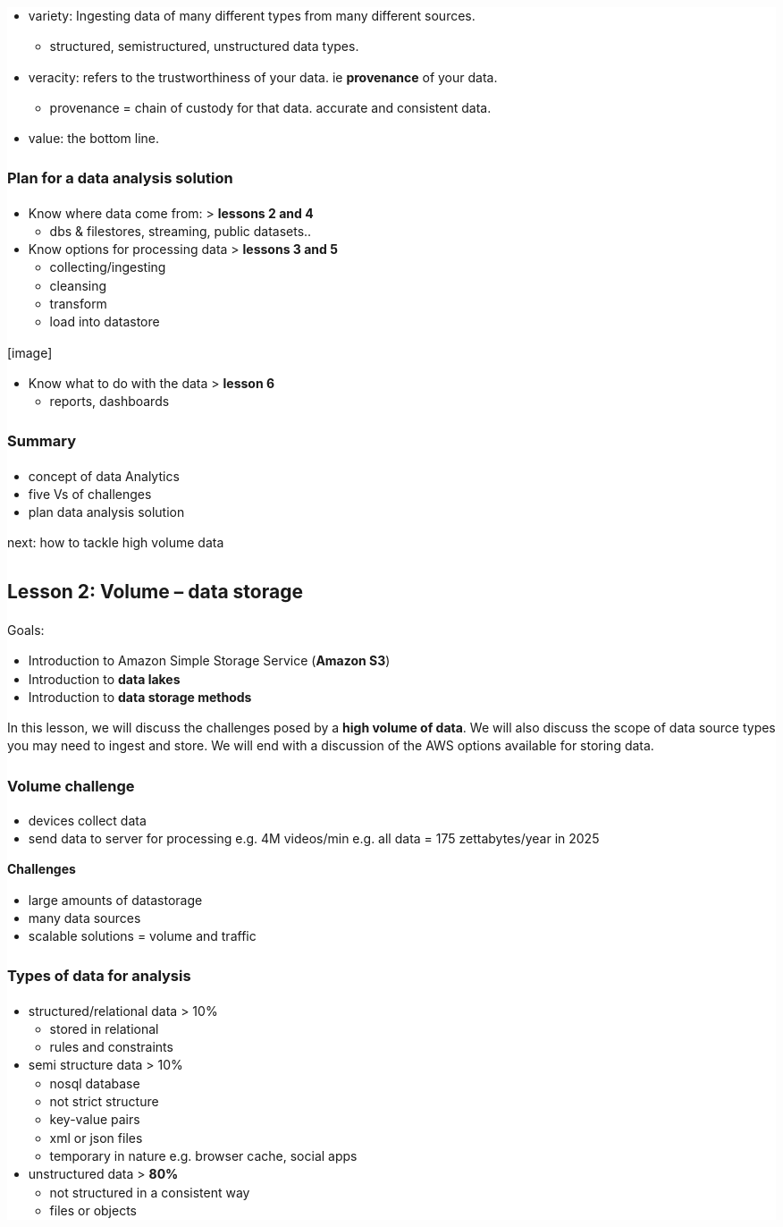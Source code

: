 - variety: Ingesting data of many different types from many different sources.
  + structured, semistructured, unstructured data types.

- veracity: refers to the trustworthiness of your data. ie **provenance** of your data.
  + provenance = chain of custody for that data. accurate and consistent data.

- value: the bottom line.

### Plan for a data analysis solution

- Know where data come from: > **lessons 2 and 4**
  + dbs & filestores, streaming, public datasets..
- Know options for processing data > **lessons 3 and 5**
  + collecting/ingesting
  + cleansing
  + transform
  + load into datastore

[image]

- Know what to do with the data > **lesson 6**
  + reports, dashboards

### Summary
- concept of data Analytics
- five Vs of challenges
- plan data analysis solution

next: how to tackle high volume data

## Lesson 2: Volume – data storage

Goals:
- Introduction to Amazon Simple Storage Service (**Amazon S3**)
- Introduction to **data lakes**
- Introduction to **data storage methods**

In this lesson, we will discuss the challenges posed by a **high volume of data**. We will also discuss the scope of data source types you may need to ingest and store. We will end with a discussion of the AWS options available for storing data.

### Volume challenge
- devices collect data
- send data to server for processing
e.g. 4M videos/min
e.g. all data = 175 zettabytes/year in 2025

**Challenges**
- large amounts of datastorage
- many data sources
- scalable solutions = volume and traffic

### Types of data for analysis
- structured/relational data > 10%
  + stored in relational
  + rules and constraints
- semi structure data > 10%
  + nosql database
  + not strict structure
  + key-value pairs
  + xml or json files
  + temporary in nature
e.g. browser cache, social apps
- unstructured data > **80%**
  + not structured in a consistent way
  + files or objects
